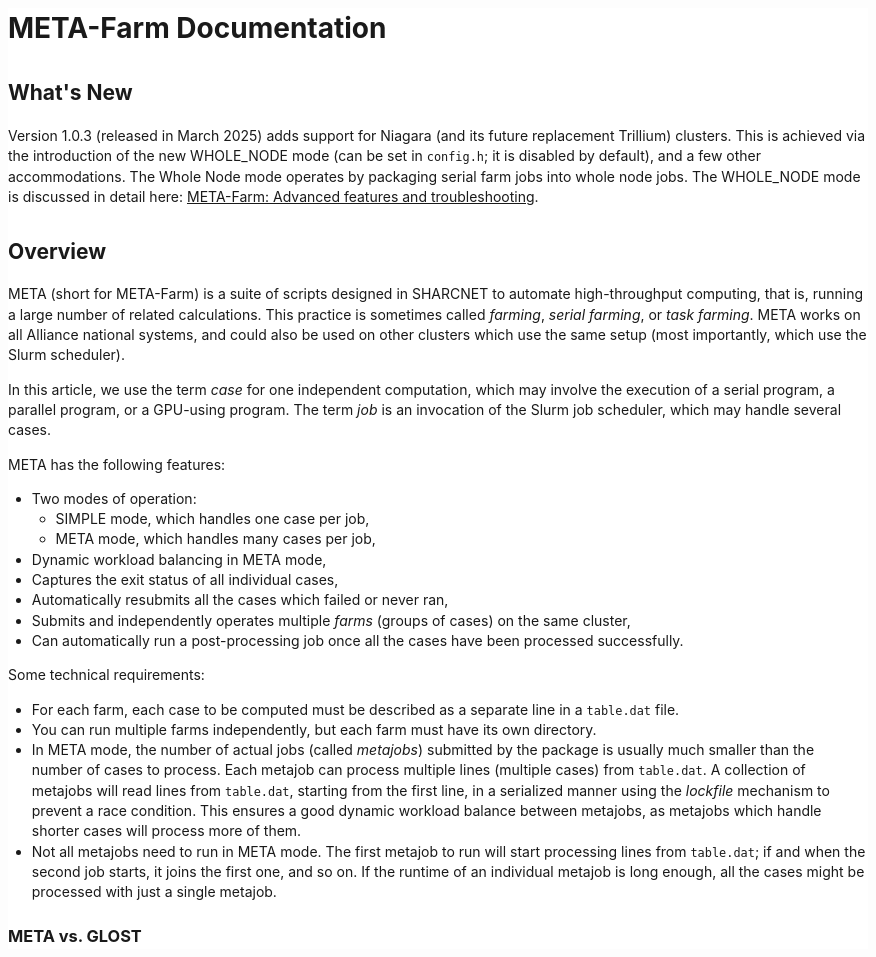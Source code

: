 # META-Farm Documentation

## What's New

Version 1.0.3 (released in March 2025) adds support for Niagara (and its future replacement Trillium) clusters. This is achieved via the introduction of the new WHOLE_NODE mode (can be set in `config.h`; it is disabled by default), and a few other accommodations. The Whole Node mode operates by packaging serial farm jobs into whole node jobs. The WHOLE_NODE mode is discussed in detail here: [META-Farm: Advanced features and troubleshooting](link_to_advanced_features_page).


## Overview

META (short for META-Farm) is a suite of scripts designed in SHARCNET to automate high-throughput computing, that is, running a large number of related calculations. This practice is sometimes called *farming*, *serial farming*, or *task farming*. META works on all Alliance national systems, and could also be used on other clusters which use the same setup (most importantly, which use the Slurm scheduler).

In this article, we use the term *case* for one independent computation, which may involve the execution of a serial program, a parallel program, or a GPU-using program.  The term *job* is an invocation of the Slurm job scheduler, which may handle several cases.

META has the following features:

*   Two modes of operation:
    *   SIMPLE mode, which handles one case per job,
    *   META mode, which handles many cases per job,
*   Dynamic workload balancing in META mode,
*   Captures the exit status of all individual cases,
*   Automatically resubmits all the cases which failed or never ran,
*   Submits and independently operates multiple *farms* (groups of cases) on the same cluster,
*   Can automatically run a post-processing job once all the cases have been processed successfully.

Some technical requirements:

*   For each farm, each case to be computed must be described as a separate line in a `table.dat` file.
*   You can run multiple farms independently, but each farm must have its own directory.
*   In META mode, the number of actual jobs (called *metajobs*) submitted by the package is usually much smaller than the number of cases to process. Each metajob can process multiple lines (multiple cases) from `table.dat`. A collection of metajobs will read lines from `table.dat`, starting from the first line, in a serialized manner using the *lockfile* mechanism to prevent a race condition. This ensures a good dynamic workload balance between metajobs, as metajobs which handle shorter cases will process more of them.
*   Not all metajobs need to run in META mode. The first metajob to run will start processing lines from `table.dat`; if and when the second job starts, it joins the first one, and so on. If the runtime of an individual metajob is long enough, all the cases might be processed with just a single metajob.


### META vs. GLOST
